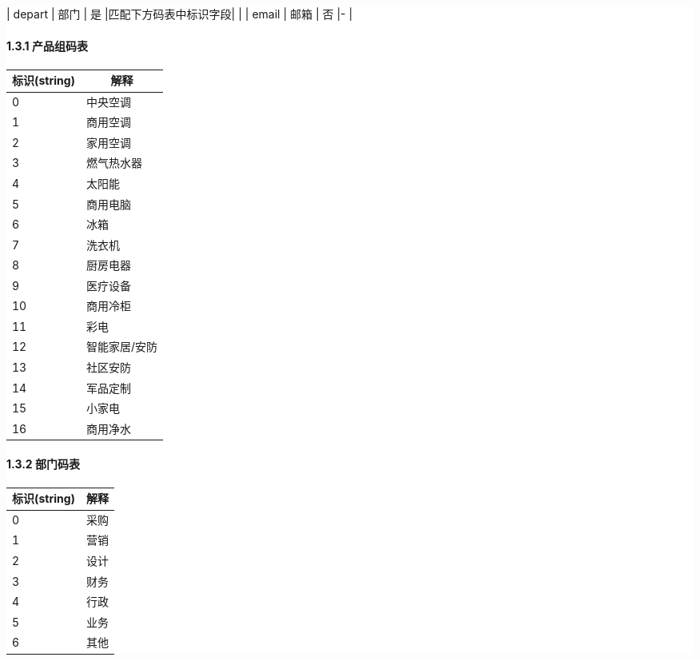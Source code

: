 | depart  | 部门 | 是 |匹配下方码表中标识字段| |
| email  | 邮箱 | 否 |- |

#### 1.3.1 产品组码表
|  标识(string)   | 解释 
|  ----  | ----  
| 0  | 中央空调 |
| 1  | 商用空调 |
| 2  | 家用空调 |
| 3  | 燃气热水器 |
| 4  | 太阳能 | 
| 5  | 商用电脑 |
| 6  | 冰箱 | 
| 7  | 洗衣机 | 
| 8  | 厨房电器 | 
| 9  | 医疗设备 | 
| 10  | 商用冷柜 | 
| 11  | 彩电 | 
| 12  | 智能家居/安防 |
| 13  | 社区安防 | 
| 14  | 军品定制 | 
| 15  | 小家电 | 
| 16  | 商用净水 | 


#### 1.3.2 部门码表
|  标识(string)   | 解释 
|  ----  | ----  
| 0  | 采购 |
| 1  | 营销 |
| 2  | 设计 |
| 3  | 财务 |
| 4  | 行政 | 
| 5  | 业务 |
| 6  | 其他 | 
